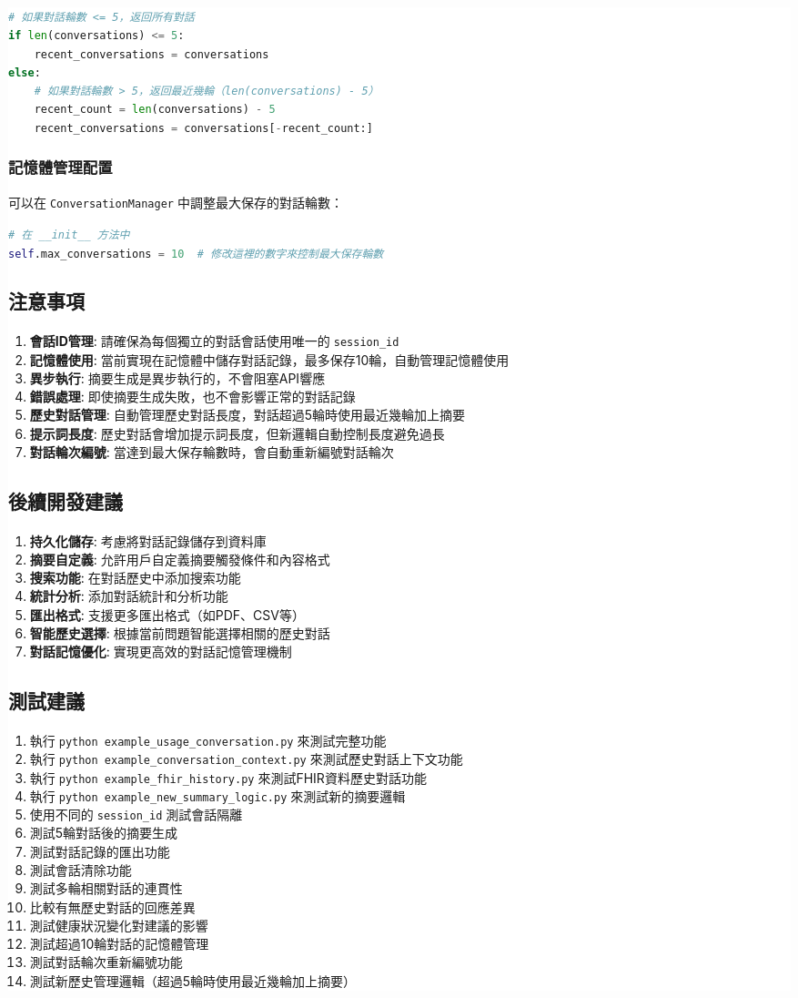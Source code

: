 ```python
# 如果對話輪數 <= 5，返回所有對話
if len(conversations) <= 5:
    recent_conversations = conversations
else:
    # 如果對話輪數 > 5，返回最近幾輪（len(conversations) - 5）
    recent_count = len(conversations) - 5
    recent_conversations = conversations[-recent_count:]
```

### 記憶體管理配置

可以在 `ConversationManager` 中調整最大保存的對話輪數：

```python
# 在 __init__ 方法中
self.max_conversations = 10  # 修改這裡的數字來控制最大保存輪數
```

## 注意事項

1. **會話ID管理**: 請確保為每個獨立的對話會話使用唯一的 `session_id`
2. **記憶體使用**: 當前實現在記憶體中儲存對話記錄，最多保存10輪，自動管理記憶體使用
3. **異步執行**: 摘要生成是異步執行的，不會阻塞API響應
4. **錯誤處理**: 即使摘要生成失敗，也不會影響正常的對話記錄
5. **歷史對話管理**: 自動管理歷史對話長度，對話超過5輪時使用最近幾輪加上摘要
6. **提示詞長度**: 歷史對話會增加提示詞長度，但新邏輯自動控制長度避免過長
7. **對話輪次編號**: 當達到最大保存輪數時，會自動重新編號對話輪次

## 後續開發建議

1. **持久化儲存**: 考慮將對話記錄儲存到資料庫
2. **摘要自定義**: 允許用戶自定義摘要觸發條件和內容格式
3. **搜索功能**: 在對話歷史中添加搜索功能
4. **統計分析**: 添加對話統計和分析功能
5. **匯出格式**: 支援更多匯出格式（如PDF、CSV等）
6. **智能歷史選擇**: 根據當前問題智能選擇相關的歷史對話
7. **對話記憶優化**: 實現更高效的對話記憶管理機制

## 測試建議

1. 執行 `python example_usage_conversation.py` 來測試完整功能
2. 執行 `python example_conversation_context.py` 來測試歷史對話上下文功能
3. 執行 `python example_fhir_history.py` 來測試FHIR資料歷史對話功能
4. 執行 `python example_new_summary_logic.py` 來測試新的摘要邏輯
5. 使用不同的 `session_id` 測試會話隔離
6. 測試5輪對話後的摘要生成
7. 測試對話記錄的匯出功能
8. 測試會話清除功能
9. 測試多輪相關對話的連貫性
10. 比較有無歷史對話的回應差異
11. 測試健康狀況變化對建議的影響
12. 測試超過10輪對話的記憶體管理
13. 測試對話輪次重新編號功能
14. 測試新歷史管理邏輯（超過5輪時使用最近幾輪加上摘要） 